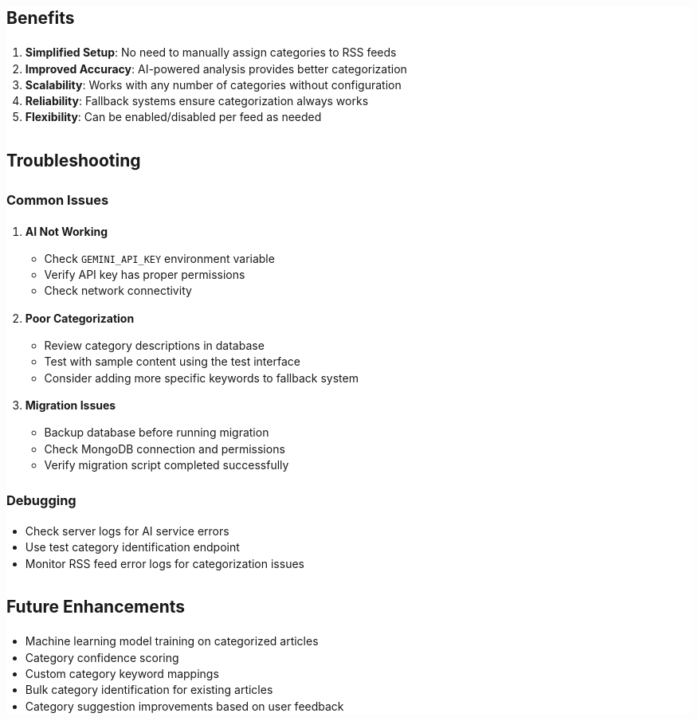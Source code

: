 ## Benefits

1. **Simplified Setup**: No need to manually assign categories to RSS feeds
2. **Improved Accuracy**: AI-powered analysis provides better categorization
3. **Scalability**: Works with any number of categories without configuration
4. **Reliability**: Fallback systems ensure categorization always works
5. **Flexibility**: Can be enabled/disabled per feed as needed

## Troubleshooting

### Common Issues

1. **AI Not Working**
   - Check `GEMINI_API_KEY` environment variable
   - Verify API key has proper permissions
   - Check network connectivity

2. **Poor Categorization**
   - Review category descriptions in database
   - Test with sample content using the test interface
   - Consider adding more specific keywords to fallback system

3. **Migration Issues**
   - Backup database before running migration
   - Check MongoDB connection and permissions
   - Verify migration script completed successfully

### Debugging
- Check server logs for AI service errors
- Use test category identification endpoint
- Monitor RSS feed error logs for categorization issues

## Future Enhancements

- Machine learning model training on categorized articles
- Category confidence scoring
- Custom category keyword mappings
- Bulk category identification for existing articles
- Category suggestion improvements based on user feedback